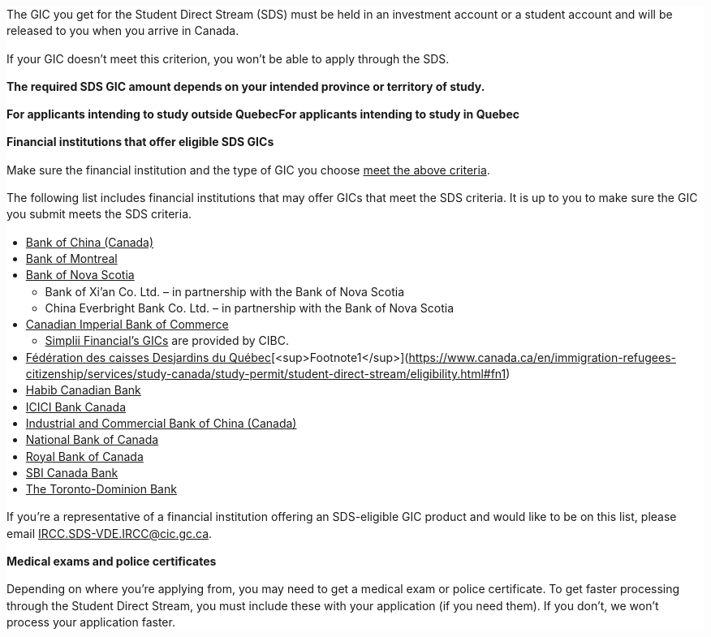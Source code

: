 The GIC you get for the Student Direct Stream (SDS) must be held in an investment account or a student account and will be released to you when you arrive in Canada.

If your GIC doesn’t meet this criterion, you won’t be able to apply through the SDS.

**The required SDS GIC amount depends on your intended province or territory of study.**

**For applicants intending to study outside QuebecFor applicants intending to study in Quebec**

**Financial institutions that offer eligible SDS GICs**

Make sure the financial institution and the type of GIC you choose [meet the above criteria](https://www.canada.ca/en/immigration-refugees-citizenship/services/study-canada/study-permit/student-direct-stream/eligibility.html#GIC).

The following list includes financial institutions that may offer GICs that meet the SDS criteria. It is up to you to make sure the GIC you submit meets the SDS criteria.

- [Bank of China (Canada)](https://www.bankofchina.com/ca/en/pbservice/pb1/202205/t20220505_21084713.html)
- [Bank of Montreal](https://www.bmo.com/main/personal/newcomers-to-canada/international-student-gics/)
- [Bank of Nova Scotia](https://startright.scotiabank.com/student-gic.html)
  - Bank of Xi’an Co. Ltd. – in partnership with the Bank of Nova Scotia
  - China Everbright Bank Co. Ltd. – in partnership with the Bank of Nova Scotia
- [Canadian Imperial Bank of Commerce](https://www.cibc.com/en/special-offers/international-student-gic.html)
  - [Simplii Financial’s GICs](https://www.simplii.com/en/banking-simplii/join-simplii/international-student-gic.html) are provided by CIBC.
- [Fédération des caisses Desjardins du Québec](https://www.desjardins.com/ca/personal/you-are/newcomers-canada/get-education/index.jsp?utm_campaign=20190101-Particuliers-NouveauxArrivants2019&utm_medium=affiliate&utm_source=SiteGouvernementCanada&utm_content=EN_Lien_VoletDirect__)[<sup>Footnote1</sup>](https://www.canada.ca/en/immigration-refugees-citizenship/services/study-canada/study-permit/student-direct-stream/eligibility.html#fn1)
- [Habib Canadian Bank](https://www.habibcanadian.com/students-gic)
- [ICICI Bank Canada](https://www.icicibank.ca/promo/Student-GIC-Program/index.html)
- [Industrial and Commercial Bank of China (Canada)](http://www.icbk.ca/EN_new/Personal/CrossborderServices/student_gic_program.htm)
- [National Bank of Canada](https://www.nbc.ca/personal/savings-investments/gic/international-student.html?cid=nti_VBKJYCVK6EG15062)
- [Royal Bank of Canada](https://www.rbc.com/newcomers/international-students-in-canada.html#moving)
- [SBI Canada Bank](https://studentgic.sbicanada.com/)
- [The Toronto-Dominion Bank](https://www.td.com/ca/en/personal-banking/solutions/student-banking/international-student-gic/)

If you’re a representative of a financial institution offering an SDS-eligible GIC product and would like to be on this list, please email [IRCC.SDS-VDE.IRCC@cic.gc.ca](mailto:IRCC.SDS-VDE.IRCC@cic.gc.ca).

**Medical exams and police certificates**

Depending on where you’re applying from, you may need to get a medical exam or police certificate. To get faster processing through the Student Direct Stream, you must include these with your application (if you need them). If you don’t, we won’t process your application faster.
